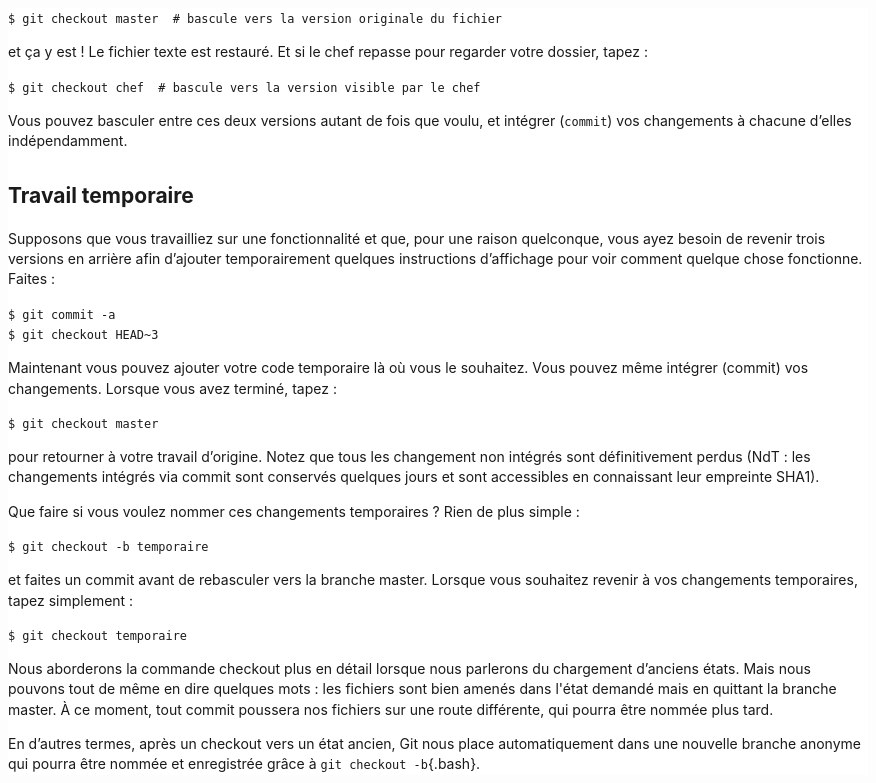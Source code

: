 ~~~~ {.bash}
$ git checkout master  # bascule vers la version originale du fichier
~~~~

et ça y est ! Le fichier texte est restauré.
Et si le chef repasse pour regarder votre dossier, tapez :

~~~~ {.bash}
$ git checkout chef  # bascule vers la version visible par le chef
~~~~

Vous pouvez basculer entre ces deux versions autant de fois que voulu, et intégrer (`commit`) vos changements à chacune d’elles indépendamment.

## Travail temporaire
Supposons que vous travailliez sur une fonctionnalité et que, pour une raison quelconque, vous ayez besoin de revenir trois versions en arrière afin d’ajouter temporairement quelques instructions d’affichage pour voir comment quelque chose fonctionne.
Faites :

~~~~ {.bash}
$ git commit -a
$ git checkout HEAD~3
~~~~

Maintenant vous pouvez ajouter votre code temporaire là où vous le souhaitez.
Vous pouvez même intégrer (commit) vos changements.
Lorsque vous avez terminé, tapez :

~~~~ {.bash}
$ git checkout master
~~~~

pour retourner à votre travail d’origine.
Notez que tous les changement non intégrés sont définitivement perdus (NdT : les changements intégrés via commit sont conservés quelques jours et sont accessibles en connaissant leur empreinte SHA1).

Que faire si vous voulez nommer ces changements temporaires ?
Rien de plus simple :

~~~~ {.bash}
$ git checkout -b temporaire
~~~~

et faites un commit avant de rebasculer vers la branche master. Lorsque vous souhaitez revenir à vos changements temporaires, tapez simplement :

~~~~ {.bash}
$ git checkout temporaire
~~~~

Nous aborderons la commande checkout plus en détail lorsque nous parlerons du chargement d’anciens états.
Mais nous pouvons tout de même en dire quelques mots : les fichiers sont bien amenés dans l'état demandé mais en quittant la branche master.
À ce moment, tout commit poussera nos fichiers sur une route différente, qui pourra être nommée plus tard.

En d’autres termes, après un checkout vers un état ancien, Git nous place automatiquement dans une nouvelle branche anonyme qui pourra être nommée et enregistrée grâce à `git checkout -b`{.bash}.
